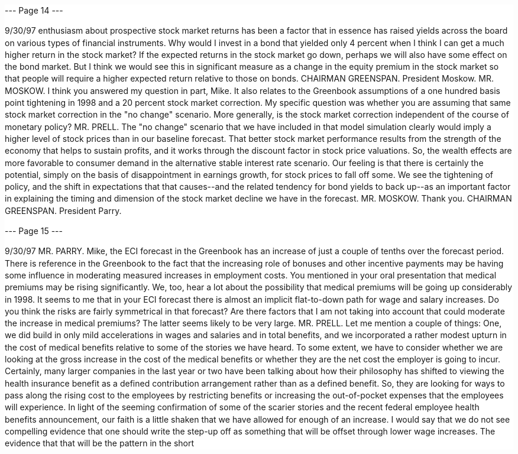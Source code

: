 --- Page 14 ---

9/30/97
enthusiasm about prospective stock market returns has been a factor that in essence has raised
yields across the board on various types of financial instruments. Why would I invest in a bond
that yielded only 4 percent when I think I can get a much higher return in the stock market? If the
expected returns in the stock market go down, perhaps we will also have some effect on the bond
market. But I think we would see this in significant measure as a change in the equity premium in
the stock market so that people will require a higher expected return relative to those on bonds.
CHAIRMAN GREENSPAN. President Moskow.
MR. MOSKOW. I think you answered my question in part, Mike. It also relates to the
Greenbook assumptions of a one hundred basis point tightening in 1998 and a 20 percent stock
market correction. My specific question was whether you are assuming that same stock market
correction in the "no change" scenario. More generally, is the stock market correction independent
of the course of monetary policy?
MR. PRELL. The "no change" scenario that we have included in that model simulation
clearly would imply a higher level of stock prices than in our baseline forecast. That better stock
market performance results from the strength of the economy that helps to sustain profits, and it
works through the discount factor in stock price valuations. So, the wealth effects are more
favorable to consumer demand in the alternative stable interest rate scenario. Our feeling is that
there is certainly the potential, simply on the basis of disappointment in earnings growth, for stock
prices to fall off some. We see the tightening of policy, and the shift in expectations that that
causes--and the related tendency for bond yields to back up--as an important factor in explaining
the timing and dimension of the stock market decline we have in the forecast.
MR. MOSKOW. Thank you.
CHAIRMAN GREENSPAN. President Parry.

--- Page 15 ---

9/30/97
MR. PARRY. Mike, the ECI forecast in the Greenbook has an increase of just a couple
of tenths over the forecast period. There is reference in the Greenbook to the fact that the
increasing role of bonuses and other incentive payments may be having some influence in
moderating measured increases in employment costs. You mentioned in your oral presentation that
medical premiums may be rising significantly. We, too, hear a lot about the possibility that
medical premiums will be going up considerably in 1998. It seems to me that in your ECI forecast
there is almost an implicit flat-to-down path for wage and salary increases. Do you think the risks
are fairly symmetrical in that forecast? Are there factors that I am not taking into account that
could moderate the increase in medical premiums? The latter seems likely to be very large.
MR. PRELL. Let me mention a couple of things: One, we did build in only mild
accelerations in wages and salaries and in total benefits, and we incorporated a rather modest
upturn in the cost of medical benefits relative to some of the stories we have heard. To some
extent, we have to consider whether we are looking at the gross increase in the cost of the medical
benefits or whether they are the net cost the employer is going to incur. Certainly, many larger
companies in the last year or two have been talking about how their philosophy has shifted to
viewing the health insurance benefit as a defined contribution arrangement rather than as a defined
benefit. So, they are looking for ways to pass along the rising cost to the employees by restricting
benefits or increasing the out-of-pocket expenses that the employees will experience. In light of the
seeming confirmation of some of the scarier stories and the recent federal employee health benefits
announcement, our faith is a little shaken that we have allowed for enough of an increase. I would
say that we do not see compelling evidence that one should write the step-up off as something that
will be offset through lower wage increases. The evidence that that will be the pattern in the short
